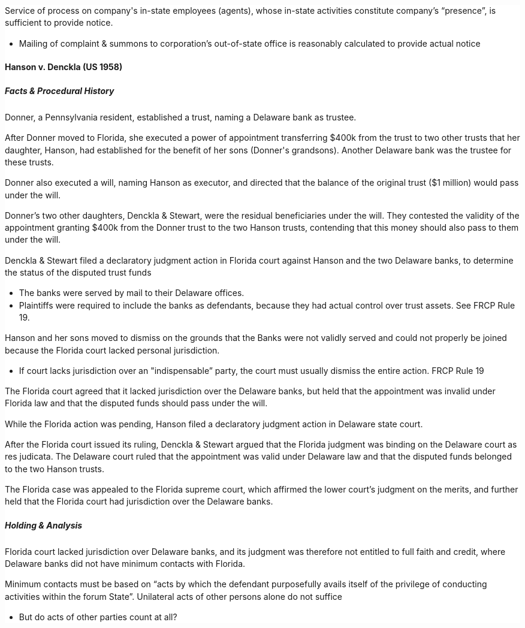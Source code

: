 Service of process on company's in-state employees (agents), whose in-state activities constitute company’s “presence”, is sufficient to provide notice.

- Mailing of complaint & summons to corporation’s out-of-state office is reasonably calculated to provide actual notice

#### Hanson v. Denckla (US 1958)

##### Facts & Procedural History 

Donner, a Pennsylvania resident, established a trust, naming a Delaware bank as trustee. 
 
After Donner moved to Florida, she executed a power of appointment transferring $400k from the trust to two other trusts that her daughter, Hanson, had established for the benefit of her sons (Donner's grandsons). Another Delaware bank was the trustee for these trusts. 
 
Donner also executed a will, naming Hanson as executor, and directed that the balance of the original trust ($1 million) would pass under the will.

Donner’s two other daughters, Denckla & Stewart, were the residual beneficiaries under the will. They contested the validity of the appointment granting $400k from the Donner trust to the two Hanson trusts, contending that this money should also pass to them under the will.

Denckla & Stewart filed a declaratory judgment action in Florida court against Hanson and the two Delaware banks, to determine the status of the disputed trust funds

- The banks were served by mail to their Delaware offices.
- Plaintiffs were required to include the banks as defendants, because they had actual control over trust assets. See FRCP Rule 19. 

Hanson and her sons moved to dismiss on the grounds that the Banks were not validly served and could not properly be joined because the Florida court lacked personal jurisdiction.

- If court lacks jurisdiction over an "indispensable” party, the court must usually dismiss the entire action. FRCP Rule 19

The Florida court agreed that it lacked jurisdiction over the Delaware banks, but held that the appointment was invalid under Florida law and that the disputed funds should pass under the will.

While the Florida action was pending, Hanson filed a declaratory judgment action in Delaware state court. 

After the Florida court issued its ruling, Denckla & Stewart argued that the Florida judgment was binding on the Delaware court as res judicata. The Delaware court ruled that the appointment was valid under Delaware law and that the disputed funds belonged to the two Hanson trusts.

The Florida case was appealed to the Florida supreme court, which affirmed the lower court’s judgment on the merits, and further held that the Florida court had jurisdiction over the Delaware banks.

##### Holding & Analysis

Florida court lacked jurisdiction over Delaware banks, and its judgment was therefore not entitled to full faith and credit, where Delaware banks did not have minimum contacts with Florida.

Minimum contacts must be based on “acts by which the defendant purposefully avails itself of the privilege of conducting activities within the forum State”. Unilateral acts of other persons alone do not suffice

- But do acts of other parties count at all?
